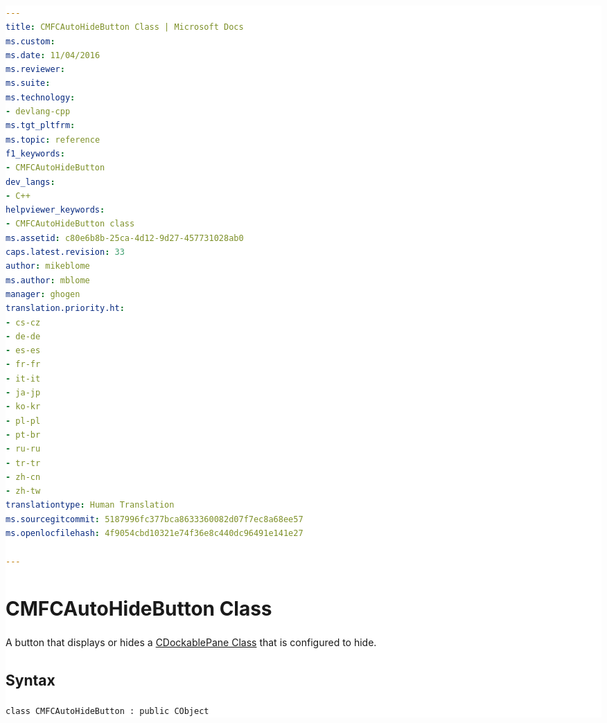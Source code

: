 ```yaml
---
title: CMFCAutoHideButton Class | Microsoft Docs
ms.custom: 
ms.date: 11/04/2016
ms.reviewer: 
ms.suite: 
ms.technology:
- devlang-cpp
ms.tgt_pltfrm: 
ms.topic: reference
f1_keywords:
- CMFCAutoHideButton
dev_langs:
- C++
helpviewer_keywords:
- CMFCAutoHideButton class
ms.assetid: c80e6b8b-25ca-4d12-9d27-457731028ab0
caps.latest.revision: 33
author: mikeblome
ms.author: mblome
manager: ghogen
translation.priority.ht:
- cs-cz
- de-de
- es-es
- fr-fr
- it-it
- ja-jp
- ko-kr
- pl-pl
- pt-br
- ru-ru
- tr-tr
- zh-cn
- zh-tw
translationtype: Human Translation
ms.sourcegitcommit: 5187996fc377bca8633360082d07f7ec8a68ee57
ms.openlocfilehash: 4f9054cbd10321e74f36e8c440dc96491e141e27

---
```

# CMFCAutoHideButton Class
A button that displays or hides a [CDockablePane Class](../../mfc/reference/cdockablepane-class.md) that is configured to hide.  
  
## Syntax  
  
```  
class CMFCAutoHideButton : public CObject  
```  
  